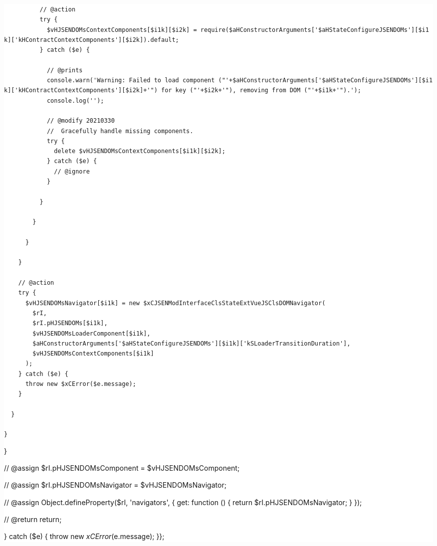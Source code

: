               // @action
              try {
                $vHJSENDOMsContextComponents[$i1k][$i2k] = require($aHConstructorArguments['$aHStateConfigureJSENDOMs'][$i1k]['kHContractContextComponents'][$i2k]).default;
              } catch ($e) {
                
                // @prints
                console.warn('Warning: Failed to load component ("'+$aHConstructorArguments['$aHStateConfigureJSENDOMs'][$i1k]['kHContractContextComponents'][$i2k]+'") for key ("'+$i2k+'"), removing from DOM ("'+$i1k+'").');
                console.log('');
                
                // @modify 20210330
                //  Gracefully handle missing components.
                try {
                  delete $vHJSENDOMsContextComponents[$i1k][$i2k];
                } catch ($e) {
                  // @ignore
                }
                
              }
              
            }
            
          }
          
        }
        
        // @action
        try {
          $vHJSENDOMsNavigator[$i1k] = new $xCJSENModInterfaceClsStateExtVueJSClsDOMNavigator(
            $rI,
            $rI.pHJSENDOMs[$i1k],
            $vHJSENDOMsLoaderComponent[$i1k],
            $aHConstructorArguments['$aHStateConfigureJSENDOMs'][$i1k]['kSLoaderTransitionDuration'],
            $vHJSENDOMsContextComponents[$i1k]
          );
        } catch ($e) {
          throw new $xCError($e.message);
        }
        
      }
      
    }
    
  }
  
  // @assign
  $rI.pHJSENDOMsComponent = $vHJSENDOMsComponent;
  
  // @assign
  $rI.pHJSENDOMsNavigator = $vHJSENDOMsNavigator;
  
  // @assign
  Object.defineProperty($rI, 'navigators', {
    get: function () {
      return $rI.pHJSENDOMsNavigator;
    }
  });
  
  // @return
  return;
  
} catch ($e) {
  throw new $xCError($e.message);
}};
